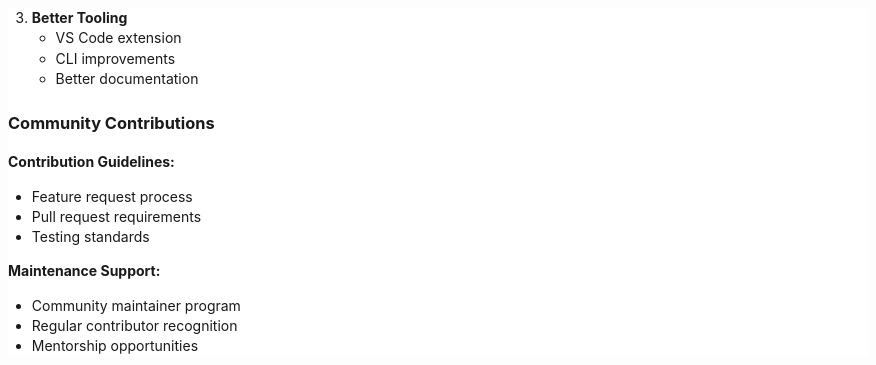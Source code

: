 3. **Better Tooling**
    - VS Code extension
    - CLI improvements
    - Better documentation

### Community Contributions

**Contribution Guidelines:**

- Feature request process
- Pull request requirements
- Testing standards

**Maintenance Support:**

- Community maintainer program
- Regular contributor recognition
- Mentorship opportunities
